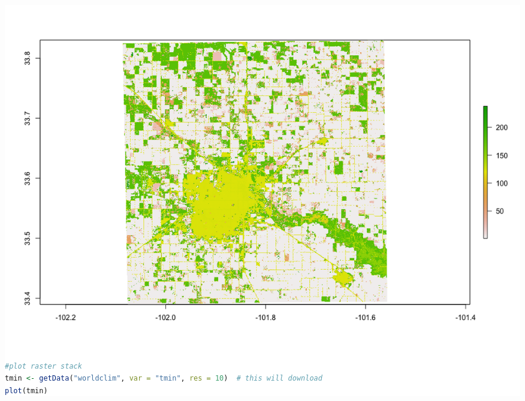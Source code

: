 ![](Figs/mapping-2.png)

``` r
#plot raster stack
tmin <- getData("worldclim", var = "tmin", res = 10)  # this will download 
plot(tmin)
```
